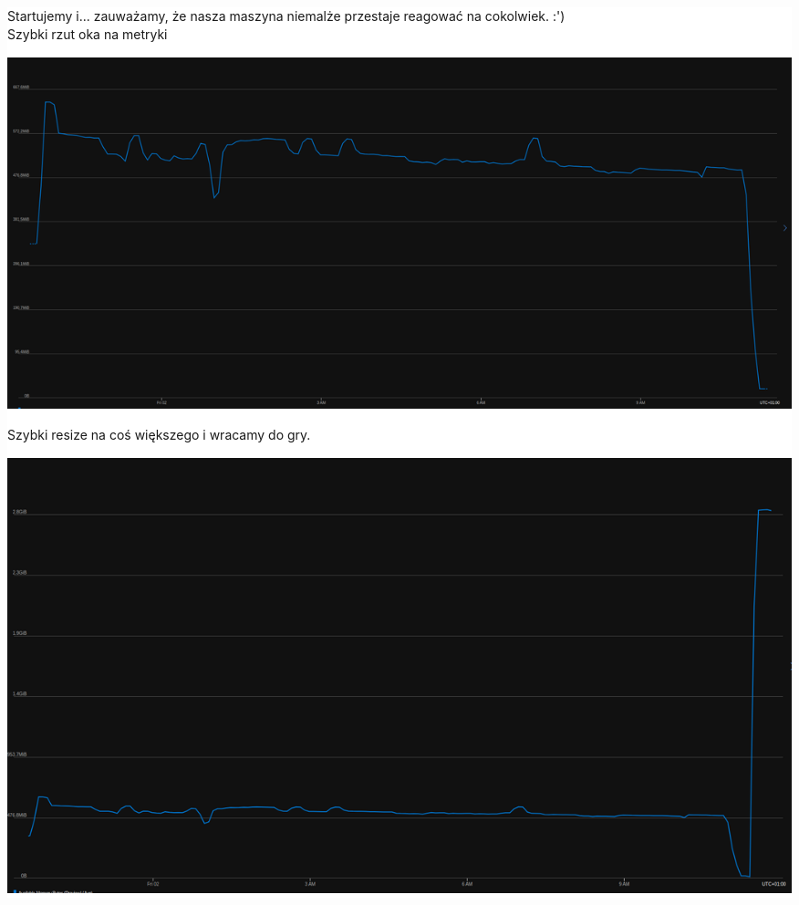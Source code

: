 Startujemy i... zauważamy, że nasza maszyna niemalże przestaje reagować na cokolwiek. :')  
Szybki rzut oka na metryki

![img/07.png](img/07.png)

Szybki resize na coś większego i wracamy do gry. 

![img/08.png](img/08.png)
